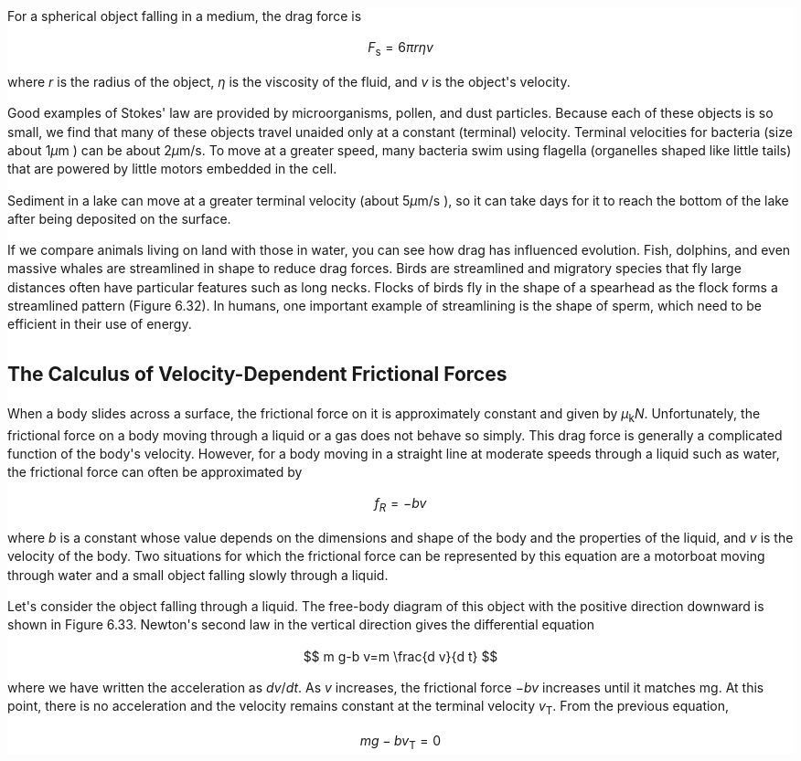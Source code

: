 For a spherical object falling in a medium, the drag force is

$$
F_{\mathrm{s}}=6 \pi r \eta v
$$

where $r$ is the radius of the object, $\eta$ is the viscosity of the fluid, and $v$ is the object's velocity.

Good examples of Stokes' law are provided by microorganisms, pollen, and dust particles. Because each of these objects is so small, we find that many of these objects travel unaided only at a constant (terminal) velocity. Terminal velocities for bacteria (size about $1 \mu \mathrm{m}$ ) can be about $2 \mu \mathrm{m} / \mathrm{s}$. To move at a greater speed, many bacteria swim using flagella (organelles shaped like little tails) that are powered by little motors embedded in the cell.

Sediment in a lake can move at a greater terminal velocity (about $5 \mu \mathrm{m} / \mathrm{s}$ ), so it can take days for it to reach the bottom of the lake after being deposited on the surface.

If we compare animals living on land with those in water, you can see how drag has influenced evolution. Fish, dolphins, and even massive whales are streamlined in shape to reduce drag forces. Birds are streamlined and migratory species that fly large distances often have particular features such as long necks. Flocks of birds fly in the shape of a spearhead as the flock forms a streamlined pattern (Figure 6.32). In humans, one important example of streamlining is the shape of sperm, which need to be efficient in their use of energy.

## The Calculus of Velocity-Dependent Frictional Forces

When a body slides across a surface, the frictional force on it is approximately constant and given by $\mu_{\mathrm{k}} N$. Unfortunately, the frictional force on a body moving through a liquid or a gas does not behave so simply. This drag force is generally a complicated function of the body's velocity. However, for a body moving in a straight line at moderate speeds through a liquid such as water, the frictional force can often be approximated by

$$
f_{R}=-b v
$$

where $b$ is a constant whose value depends on the dimensions and shape of the body and the properties of the liquid, and $v$ is the velocity of the body. Two situations for which the frictional force can be represented by this equation are a motorboat moving through water and a small object falling slowly through a liquid.

Let's consider the object falling through a liquid. The free-body diagram of this object with the positive direction downward is shown in Figure 6.33. Newton's second law in the vertical direction gives the differential equation

$$
m g-b v=m \frac{d v}{d t}
$$

where we have written the acceleration as $d v / d t$. As $v$ increases, the frictional force $-b v$ increases until it matches $\mathrm{mg}$. At this point, there is no acceleration and the velocity remains constant at the terminal velocity $v_{\mathrm{T}}$. From the previous equation,

$$
m g-b v_{\mathrm{T}}=0
$$
